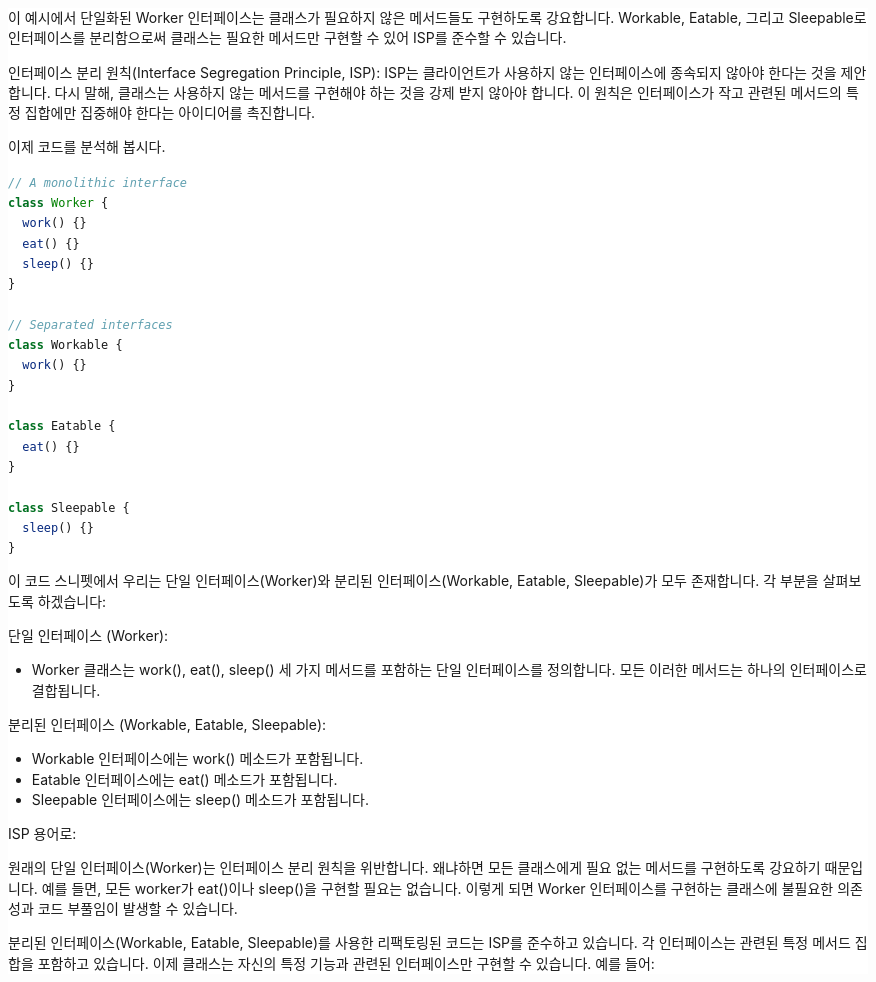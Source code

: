 이 예시에서 단일화된 Worker 인터페이스는 클래스가 필요하지 않은 메서드들도 구현하도록 강요합니다. Workable, Eatable, 그리고 Sleepable로 인터페이스를 분리함으로써 클래스는 필요한 메서드만 구현할 수 있어 ISP를 준수할 수 있습니다.

<div class="content-ad"></div>

인터페이스 분리 원칙(Interface Segregation Principle, ISP): ISP는 클라이언트가 사용하지 않는 인터페이스에 종속되지 않아야 한다는 것을 제안합니다. 다시 말해, 클래스는 사용하지 않는 메서드를 구현해야 하는 것을 강제 받지 않아야 합니다. 이 원칙은 인터페이스가 작고 관련된 메서드의 특정 집합에만 집중해야 한다는 아이디어를 촉진합니다.

이제 코드를 분석해 봅시다.

```js
// A monolithic interface
class Worker {
  work() {}
  eat() {}
  sleep() {}
}

// Separated interfaces
class Workable {
  work() {}
}

class Eatable {
  eat() {}
}

class Sleepable {
  sleep() {}
}
```

이 코드 스니펫에서 우리는 단일 인터페이스(Worker)와 분리된 인터페이스(Workable, Eatable, Sleepable)가 모두 존재합니다. 각 부분을 살펴보도록 하겠습니다:

<div class="content-ad"></div>

단일 인터페이스 (Worker):

- Worker 클래스는 work(), eat(), sleep() 세 가지 메서드를 포함하는 단일 인터페이스를 정의합니다. 모든 이러한 메서드는 하나의 인터페이스로 결합됩니다.

분리된 인터페이스 (Workable, Eatable, Sleepable):

- Workable 인터페이스에는 work() 메소드가 포함됩니다.
- Eatable 인터페이스에는 eat() 메소드가 포함됩니다.
- Sleepable 인터페이스에는 sleep() 메소드가 포함됩니다.

<div class="content-ad"></div>

ISP 용어로:

원래의 단일 인터페이스(Worker)는 인터페이스 분리 원칙을 위반합니다. 왜냐하면 모든 클래스에게 필요 없는 메서드를 구현하도록 강요하기 때문입니다. 예를 들면, 모든 worker가 eat()이나 sleep()을 구현할 필요는 없습니다. 이렇게 되면 Worker 인터페이스를 구현하는 클래스에 불필요한 의존성과 코드 부풀임이 발생할 수 있습니다.

분리된 인터페이스(Workable, Eatable, Sleepable)를 사용한 리팩토링된 코드는 ISP를 준수하고 있습니다. 각 인터페이스는 관련된 특정 메서드 집합을 포함하고 있습니다. 이제 클래스는 자신의 특정 기능과 관련된 인터페이스만 구현할 수 있습니다. 예를 들어:

